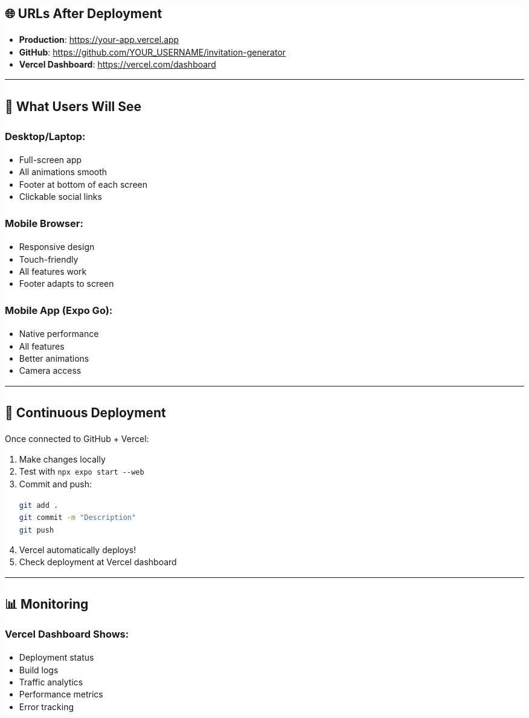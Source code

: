 
## 🌐 URLs After Deployment

- **Production**: https://your-app.vercel.app
- **GitHub**: https://github.com/YOUR_USERNAME/invitation-generator
- **Vercel Dashboard**: https://vercel.com/dashboard

---

## 🎨 What Users Will See

### Desktop/Laptop:
- Full-screen app
- All animations smooth
- Footer at bottom of each screen
- Clickable social links

### Mobile Browser:
- Responsive design
- Touch-friendly
- All features work
- Footer adapts to screen

### Mobile App (Expo Go):
- Native performance
- All features
- Better animations
- Camera access

---

## 🔄 Continuous Deployment

Once connected to GitHub + Vercel:

1. Make changes locally
2. Test with `npx expo start --web`
3. Commit and push:
   ```bash
   git add .
   git commit -m "Description"
   git push
   ```
4. Vercel automatically deploys!
5. Check deployment at Vercel dashboard

---

## 📊 Monitoring

### Vercel Dashboard Shows:
- Deployment status
- Build logs
- Traffic analytics
- Performance metrics
- Error tracking
